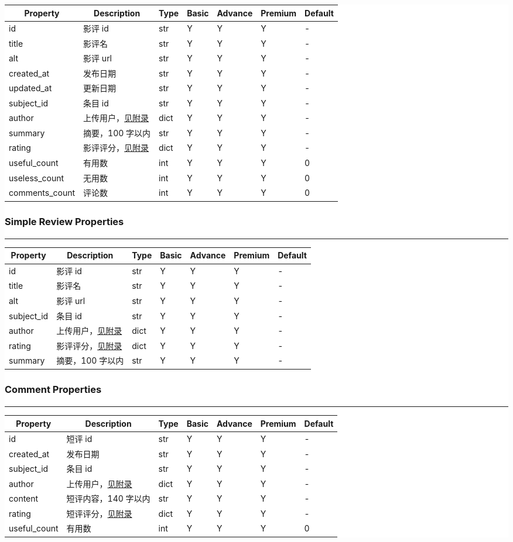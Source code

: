 
| Property       | Description                      | Type | Basic | Advance | Premium | Default |
| -------------- | -------------------------------- | ---- | ----- | ------- | ------- | ------- |
| id             | 影评 id                          | str  | Y     | Y       | Y       | -       |
| title          | 影评名                           | str  | Y     | Y       | Y       | -       |
| alt            | 影评 url                         | str  | Y     | Y       | Y       | -       |
| created_at     | 发布日期                         | str  | Y     | Y       | Y       | -       |
| updated_at     | 更新日期                         | str  | Y     | Y       | Y       | -       |
| subject_id     | 条目 id                          | str  | Y     | Y       | Y       | -       |
| author         | 上传用户，[见附录](#simple-user) | dict | Y     | Y       | Y       | -       |
| summary        | 摘要，100 字以内                 | str  | Y     | Y       | Y       | -       |
| rating         | 影评评分，[见附录](#rating)      | dict | Y     | Y       | Y       | -       |
| useful_count   | 有用数                           | int  | Y     | Y       | Y       | 0       |
| useless_count  | 无用数                           | int  | Y     | Y       | Y       | 0       |
| comments_count | 评论数                           | int  | Y     | Y       | Y       | 0       |

### Simple Review Properties

---

| Property   | Description                      | Type | Basic | Advance | Premium | Default |
| ---------- | -------------------------------- | ---- | ----- | ------- | ------- | ------- |
| id         | 影评 id                          | str  | Y     | Y       | Y       | -       |
| title      | 影评名                           | str  | Y     | Y       | Y       | -       |
| alt        | 影评 url                         | str  | Y     | Y       | Y       | -       |
| subject_id | 条目 id                          | str  | Y     | Y       | Y       | -       |
| author     | 上传用户，[见附录](#simple-user) | dict | Y     | Y       | Y       | -       |
| rating     | 影评评分，[见附录](#rating)      | dict | Y     | Y       | Y       | -       |
| summary    | 摘要，100 字以内                 | str  | Y     | Y       | Y       | -       |

### Comment Properties

---

| Property     | Description                      | Type | Basic | Advance | Premium | Default |
| ------------ | -------------------------------- | ---- | ----- | ------- | ------- | ------- |
| id           | 短评 id                          | str  | Y     | Y       | Y       | -       |
| created_at   | 发布日期                         | str  | Y     | Y       | Y       | -       |
| subject_id   | 条目 id                          | str  | Y     | Y       | Y       | -       |
| author       | 上传用户，[见附录](#simple-user) | dict | Y     | Y       | Y       | -       |
| content      | 短评内容，140 字以内             | str  | Y     | Y       | Y       | -       |
| rating       | 短评评分，[见附录](#rating)      | dict | Y     | Y       | Y       | -       |
| useful_count | 有用数                           | int  | Y     | Y       | Y       | 0       |
